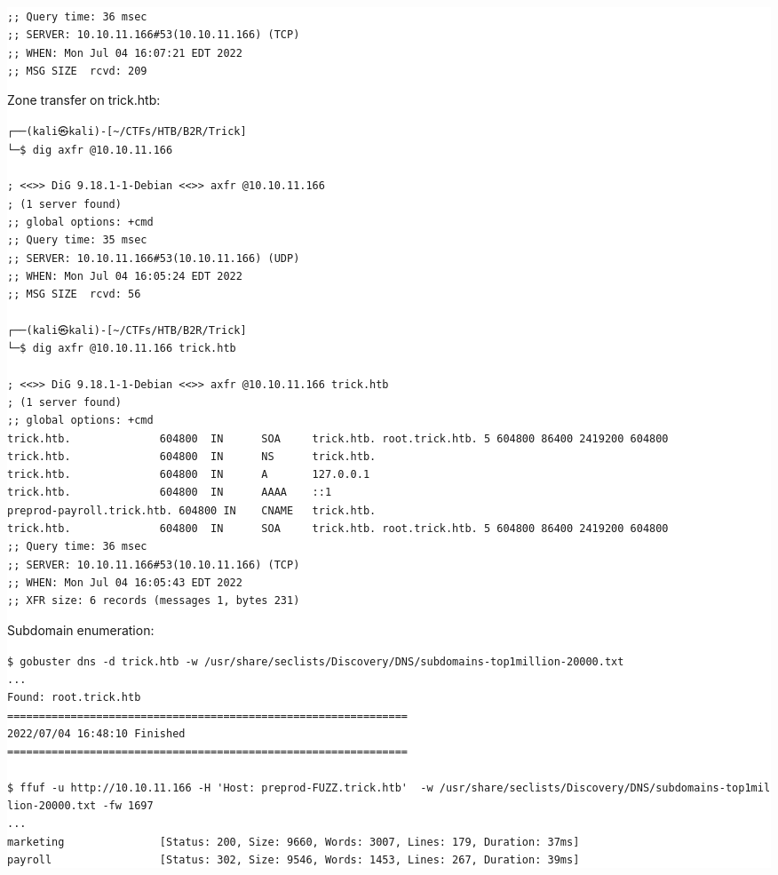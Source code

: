 ```
;; Query time: 36 msec
;; SERVER: 10.10.11.166#53(10.10.11.166) (TCP)
;; WHEN: Mon Jul 04 16:07:21 EDT 2022
;; MSG SIZE  rcvd: 209
```

Zone transfer on trick.htb:

```
┌──(kali㉿kali)-[~/CTFs/HTB/B2R/Trick]
└─$ dig axfr @10.10.11.166

; <<>> DiG 9.18.1-1-Debian <<>> axfr @10.10.11.166
; (1 server found)
;; global options: +cmd
;; Query time: 35 msec
;; SERVER: 10.10.11.166#53(10.10.11.166) (UDP)
;; WHEN: Mon Jul 04 16:05:24 EDT 2022
;; MSG SIZE  rcvd: 56

┌──(kali㉿kali)-[~/CTFs/HTB/B2R/Trick]
└─$ dig axfr @10.10.11.166 trick.htb

; <<>> DiG 9.18.1-1-Debian <<>> axfr @10.10.11.166 trick.htb
; (1 server found)
;; global options: +cmd
trick.htb.              604800  IN      SOA     trick.htb. root.trick.htb. 5 604800 86400 2419200 604800
trick.htb.              604800  IN      NS      trick.htb.
trick.htb.              604800  IN      A       127.0.0.1
trick.htb.              604800  IN      AAAA    ::1
preprod-payroll.trick.htb. 604800 IN    CNAME   trick.htb.
trick.htb.              604800  IN      SOA     trick.htb. root.trick.htb. 5 604800 86400 2419200 604800
;; Query time: 36 msec
;; SERVER: 10.10.11.166#53(10.10.11.166) (TCP)
;; WHEN: Mon Jul 04 16:05:43 EDT 2022
;; XFR size: 6 records (messages 1, bytes 231)
```

Subdomain enumeration:

```
$ gobuster dns -d trick.htb -w /usr/share/seclists/Discovery/DNS/subdomains-top1million-20000.txt
...
Found: root.trick.htb
===============================================================
2022/07/04 16:48:10 Finished
===============================================================

$ ffuf -u http://10.10.11.166 -H 'Host: preprod-FUZZ.trick.htb'  -w /usr/share/seclists/Discovery/DNS/subdomains-top1million-20000.txt -fw 1697
...
marketing               [Status: 200, Size: 9660, Words: 3007, Lines: 179, Duration: 37ms]
payroll                 [Status: 302, Size: 9546, Words: 1453, Lines: 267, Duration: 39ms]
```
